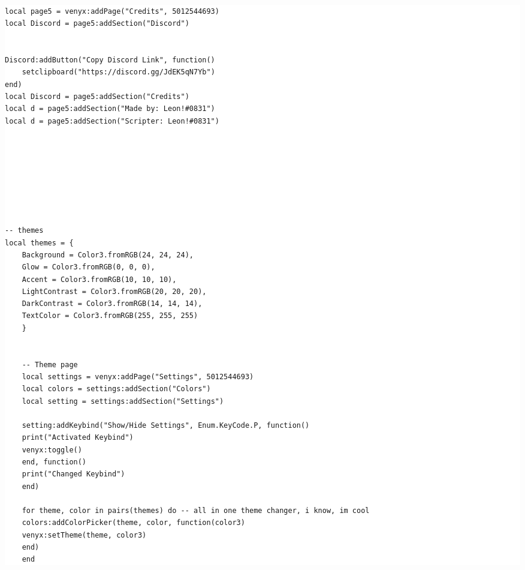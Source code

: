     














    local page5 = venyx:addPage("Credits", 5012544693)
    local Discord = page5:addSection("Discord")
    
    
    Discord:addButton("Copy Discord Link", function()
        setclipboard("https://discord.gg/JdEK5qN7Yb")
    end)
    local Discord = page5:addSection("Credits")
    local d = page5:addSection("Made by: Leon!#0831")
    local d = page5:addSection("Scripter: Leon!#0831")
    







    -- themes
    local themes = {
        Background = Color3.fromRGB(24, 24, 24),
        Glow = Color3.fromRGB(0, 0, 0),
        Accent = Color3.fromRGB(10, 10, 10),
        LightContrast = Color3.fromRGB(20, 20, 20),
        DarkContrast = Color3.fromRGB(14, 14, 14),
        TextColor = Color3.fromRGB(255, 255, 255)
        }
        
            
        -- Theme page
        local settings = venyx:addPage("Settings", 5012544693)
        local colors = settings:addSection("Colors")
        local setting = settings:addSection("Settings")
        
        setting:addKeybind("Show/Hide Settings", Enum.KeyCode.P, function()
        print("Activated Keybind")
        venyx:toggle()
        end, function()
        print("Changed Keybind")
        end)
        
        for theme, color in pairs(themes) do -- all in one theme changer, i know, im cool
        colors:addColorPicker(theme, color, function(color3)
        venyx:setTheme(theme, color3)
        end)
        end
    
    
    
    
    